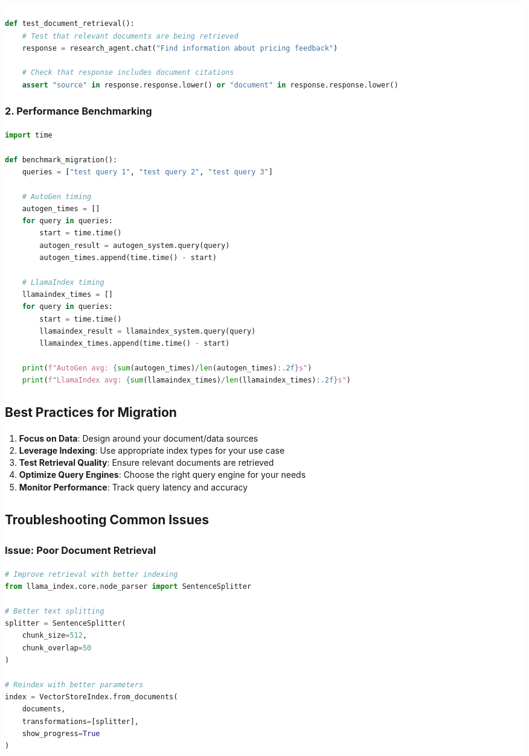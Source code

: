 ```python

def test_document_retrieval():
    # Test that relevant documents are being retrieved
    response = research_agent.chat("Find information about pricing feedback")
    
    # Check that response includes document citations
    assert "source" in response.response.lower() or "document" in response.response.lower()
```

### 2. Performance Benchmarking
```python
import time

def benchmark_migration():
    queries = ["test query 1", "test query 2", "test query 3"]
    
    # AutoGen timing
    autogen_times = []
    for query in queries:
        start = time.time()
        autogen_result = autogen_system.query(query)
        autogen_times.append(time.time() - start)
    
    # LlamaIndex timing
    llamaindex_times = []
    for query in queries:
        start = time.time()
        llamaindex_result = llamaindex_system.query(query)
        llamaindex_times.append(time.time() - start)
    
    print(f"AutoGen avg: {sum(autogen_times)/len(autogen_times):.2f}s")
    print(f"LlamaIndex avg: {sum(llamaindex_times)/len(llamaindex_times):.2f}s")
```

## Best Practices for Migration

1. **Focus on Data**: Design around your document/data sources
2. **Leverage Indexing**: Use appropriate index types for your use case
3. **Test Retrieval Quality**: Ensure relevant documents are retrieved
4. **Optimize Query Engines**: Choose the right query engine for your needs
5. **Monitor Performance**: Track query latency and accuracy

## Troubleshooting Common Issues

### Issue: Poor Document Retrieval
```python
# Improve retrieval with better indexing
from llama_index.core.node_parser import SentenceSplitter

# Better text splitting
splitter = SentenceSplitter(
    chunk_size=512,
    chunk_overlap=50
)

# Reindex with better parameters
index = VectorStoreIndex.from_documents(
    documents,
    transformations=[splitter],
    show_progress=True
)
```
